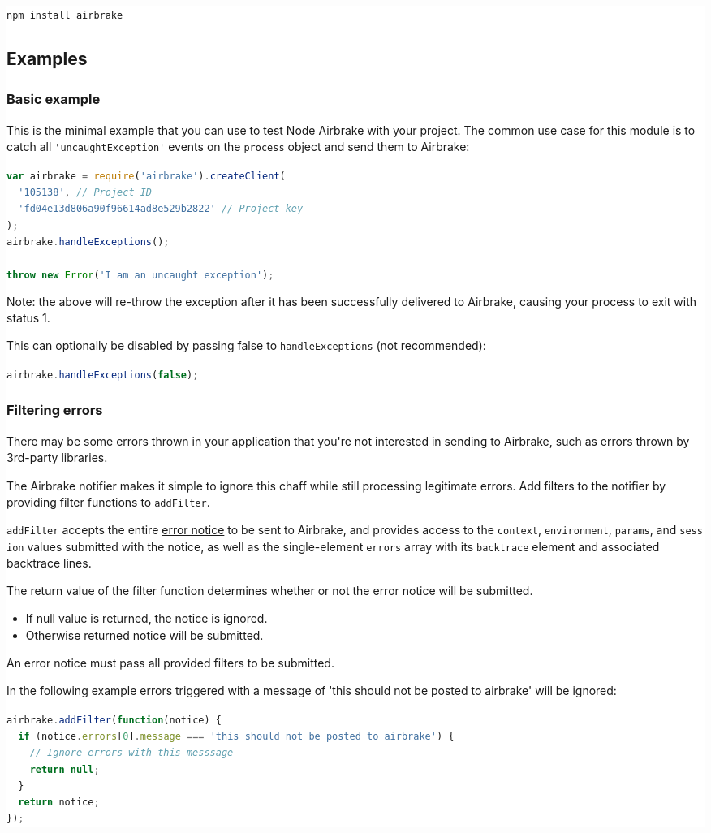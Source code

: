 ```sh
npm install airbrake
```

Examples
--------

### Basic example

This is the minimal example that you can use to test Node Airbrake with your
project. The common use case for this module is to catch all `'uncaughtException'`
events on the `process` object and send them to Airbrake:

```js
var airbrake = require('airbrake').createClient(
  '105138', // Project ID
  'fd04e13d806a90f96614ad8e529b2822' // Project key
);
airbrake.handleExceptions();

throw new Error('I am an uncaught exception');
```

Note: the above will re-throw the exception after it has been successfully
delivered to Airbrake, causing your process to exit with status 1.

This can optionally be disabled by passing false to `handleExceptions` (not
recommended):

```js
airbrake.handleExceptions(false);
```

### Filtering errors

There may be some errors thrown in your application that you're not interested in sending to Airbrake, such as errors thrown by 3rd-party libraries.

The Airbrake notifier makes it simple to ignore this chaff while still processing legitimate errors. Add filters to the notifier by providing filter functions to `addFilter`.

`addFilter` accepts the entire [error notice](https://airbrake.io/docs/#create-notice-v3) to be sent to Airbrake, and provides access to the `context`, `environment`, `params`, and `session` values submitted with the notice, as well as the single-element `errors` array with its `backtrace` element and associated backtrace lines.

The return value of the filter function determines whether or not the error notice will be submitted.
  * If null value is returned, the notice is ignored.
  * Otherwise returned notice will be submitted.

An error notice must pass all provided filters to be submitted.

In the following example errors triggered with a message of 'this should not be posted to airbrake' will be ignored:

```js
airbrake.addFilter(function(notice) {
  if (notice.errors[0].message === 'this should not be posted to airbrake') {
    // Ignore errors with this messsage
    return null;
  }
  return notice;
});
```


[stack-trace]: https://github.com/felixge/node-stack-trace
[arthur-node]: http://s3.amazonaws.com/airbrake-github-assets/node-airbrake/arthur-node.jpeg
[node-airbrake]: https://github.com/airbrake/node-airbrake
[airbrake-io]: https://airbrake.io
[long-stack-traces]: https://github.com/tlrobinson/long-stack-traces
[2.1api]: http://help.airbrake.io/kb/api-2/notifier-api-version-21
[screenshot]: https://github.com/airbrake/node-airbrake/raw/master/screenshot.png
[deployment tracking]: http://help.airbrake.io/kb/api-2/deploy-tracking
[dashboard]: http://s3.amazonaws.com/airbrake-github-assets/node-airbrake/airbrake-dashboard.png